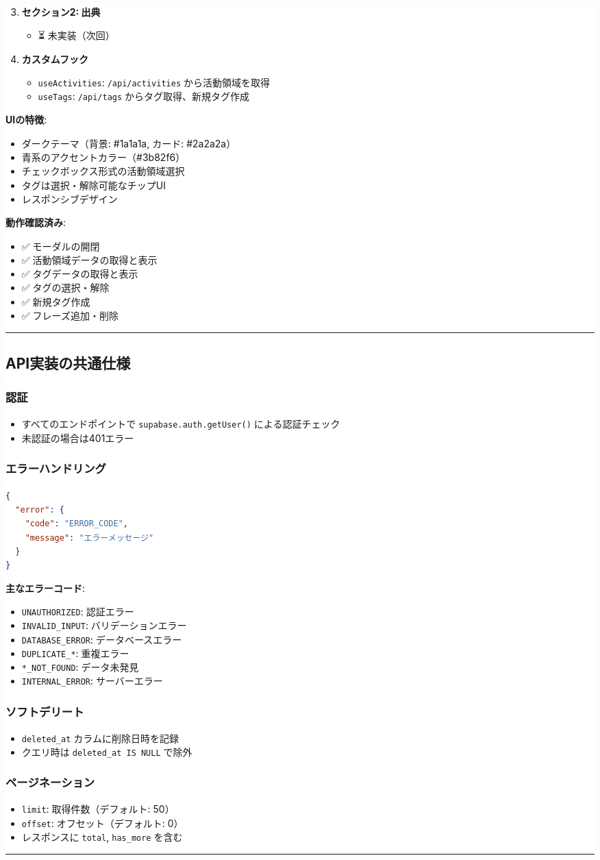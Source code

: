 3. **セクション2: 出典**
   - ⏳ 未実装（次回）

4. **カスタムフック**
   - `useActivities`: `/api/activities` から活動領域を取得
   - `useTags`: `/api/tags` からタグ取得、新規タグ作成

**UIの特徴**:
- ダークテーマ（背景: #1a1a1a, カード: #2a2a2a）
- 青系のアクセントカラー（#3b82f6）
- チェックボックス形式の活動領域選択
- タグは選択・解除可能なチップUI
- レスポンシブデザイン

**動作確認済み**:
- ✅ モーダルの開閉
- ✅ 活動領域データの取得と表示
- ✅ タグデータの取得と表示
- ✅ タグの選択・解除
- ✅ 新規タグ作成
- ✅ フレーズ追加・削除

---

## API実装の共通仕様

### 認証
- すべてのエンドポイントで `supabase.auth.getUser()` による認証チェック
- 未認証の場合は401エラー

### エラーハンドリング
```json
{
  "error": {
    "code": "ERROR_CODE",
    "message": "エラーメッセージ"
  }
}
```

**主なエラーコード**:
- `UNAUTHORIZED`: 認証エラー
- `INVALID_INPUT`: バリデーションエラー
- `DATABASE_ERROR`: データベースエラー
- `DUPLICATE_*`: 重複エラー
- `*_NOT_FOUND`: データ未発見
- `INTERNAL_ERROR`: サーバーエラー

### ソフトデリート
- `deleted_at` カラムに削除日時を記録
- クエリ時は `deleted_at IS NULL` で除外

### ページネーション
- `limit`: 取得件数（デフォルト: 50）
- `offset`: オフセット（デフォルト: 0）
- レスポンスに `total`, `has_more` を含む

---